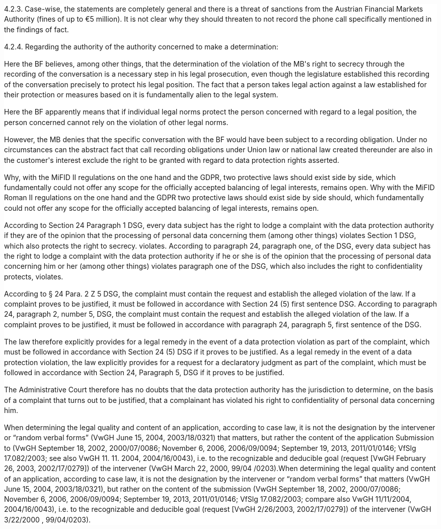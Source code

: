 4.2.3. Case-wise, the statements are completely general and there is a threat of sanctions from the Austrian Financial Markets Authority (fines of up to €5 million). It is not clear why they should threaten to not record the phone call specifically mentioned in the findings of fact.

4.2.4. Regarding the authority of the authority concerned to make a determination:

Here the BF believes, among other things, that the determination of the violation of the MB's right to secrecy through the recording of the conversation is a necessary step in his legal prosecution, even though the legislature established this recording of the conversation precisely to protect his legal position. The fact that a person takes legal action against a law established for their protection or measures based on it is fundamentally alien to the legal system.

Here the BF apparently means that if individual legal norms protect the person concerned with regard to a legal position, the person concerned cannot rely on the violation of other legal norms.

However, the MB denies that the specific conversation with the BF would have been subject to a recording obligation. Under no circumstances can the abstract fact that call recording obligations under Union law or national law created thereunder are also in the customer's interest exclude the right to be granted with regard to data protection rights asserted.

Why, with the MiFID II regulations on the one hand and the GDPR, two protective laws should exist side by side, which fundamentally could not offer any scope for the officially accepted balancing of legal interests, remains open. Why with the MiFID Roman II regulations on the one hand and the GDPR two protective laws should exist side by side should, which fundamentally could not offer any scope for the officially accepted balancing of legal interests, remains open.

According to Section 24 Paragraph 1 DSG, every data subject has the right to lodge a complaint with the data protection authority if they are of the opinion that the processing of personal data concerning them (among other things) violates Section 1 DSG, which also protects the right to secrecy. violates. According to paragraph 24, paragraph one, of the DSG, every data subject has the right to lodge a complaint with the data protection authority if he or she is of the opinion that the processing of personal data concerning him or her (among other things) violates paragraph one of the DSG, which also includes the right to confidentiality protects, violates.

According to § 24 Para. 2 Z 5 DSG, the complaint must contain the request and establish the alleged violation of the law. If a complaint proves to be justified, it must be followed in accordance with Section 24 (5) first sentence DSG. According to paragraph 24, paragraph 2, number 5, DSG, the complaint must contain the request and establish the alleged violation of the law. If a complaint proves to be justified, it must be followed in accordance with paragraph 24, paragraph 5, first sentence of the DSG.

The law therefore explicitly provides for a legal remedy in the event of a data protection violation as part of the complaint, which must be followed in accordance with Section 24 (5) DSG if it proves to be justified. As a legal remedy in the event of a data protection violation, the law explicitly provides for a request for a declaratory judgment as part of the complaint, which must be followed in accordance with Section 24, Paragraph 5, DSG if it proves to be justified.

The Administrative Court therefore has no doubts that the data protection authority has the jurisdiction to determine, on the basis of a complaint that turns out to be justified, that a complainant has violated his right to confidentiality of personal data concerning him.

When determining the legal quality and content of an application, according to case law, it is not the designation by the intervener or “random verbal forms” (VwGH June 15, 2004, 2003/18/0321) that matters, but rather the content of the application Submission to (VwGH September 18, 2002, 2000/07/0086; November 6, 2006, 2006/09/0094; September 19, 2013, 2011/01/0146; VfSlg 17.082/2003; see also VwGH 11. 11. 2004, 2004/16/0043), i.e. to the recognizable and deducible goal (request \[VwGH February 26, 2003, 2002/17/0279\]) of the intervener (VwGH March 22, 2000, 99/04 /0203).When determining the legal quality and content of an application, according to case law, it is not the designation by the intervener or “random verbal forms” that matters (VwGH June 15, 2004, 2003/18/0321), but rather on the content of the submission (VwGH September 18, 2002, 2000/07/0086; November 6, 2006, 2006/09/0094; September 19, 2013, 2011/01/0146; VfSlg 17.082/2003; compare also VwGH 11/11/2004, 2004/16/0043), i.e. to the recognizable and deducible goal (request \[VwGH 2/26/2003, 2002/17/0279\]) of the intervener (VwGH 3/22/2000 , 99/04/0203).
